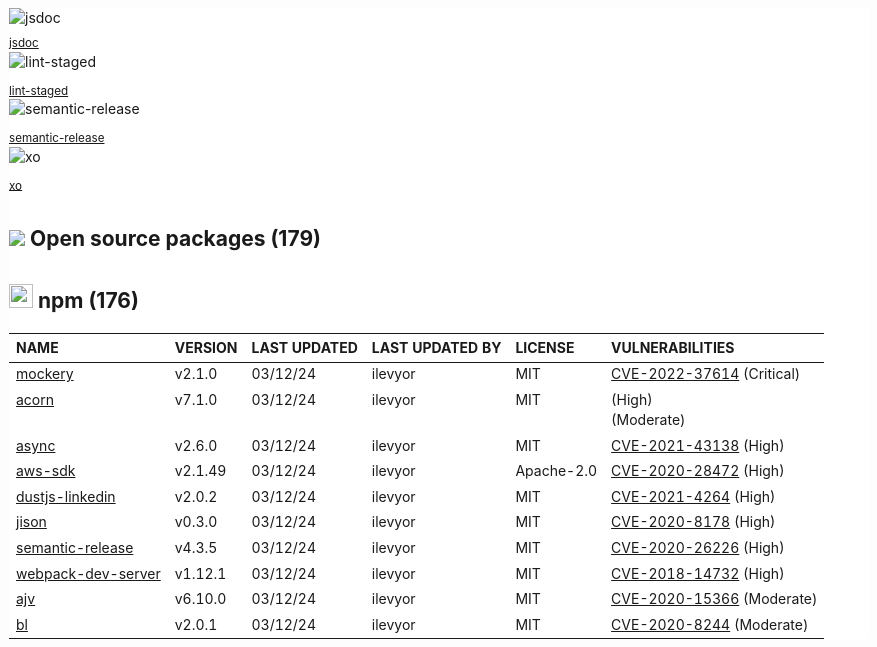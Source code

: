 </tr>
<tr>
  <td align='center'>
  <img width='36' height='36' src='https://img.stackshare.io/service/4047/js-doc.png' alt='jsdoc'>
  <br>
  <sub><a href="http://usejsdoc.org/">jsdoc</a></sub>
  <br>
  <sub></sub>
</td>

<td align='center'>
  <img width='36' height='36' src='https://img.stackshare.io/service/10577/11071.jpeg' alt='lint-staged'>
  <br>
  <sub><a href="https://github.com/okonet/lint-staged">lint-staged</a></sub>
  <br>
  <sub></sub>
</td>

<td align='center'>
  <img width='36' height='36' src='https://img.stackshare.io/service/10156/12867925.png' alt='semantic-release'>
  <br>
  <sub><a href="https://github.com/semantic-release/semantic-release">semantic-release</a></sub>
  <br>
  <sub></sub>
</td>

<td align='center'>
  <img width='36' height='36' src='https://img.stackshare.io/service/4535/no-img-open-source.png' alt='xo'>
  <br>
  <sub><a href="https://www.npmjs.com/package/xo">xo</a></sub>
  <br>
  <sub></sub>
</td>

</tr>
</table>


## <img src='https://img.stackshare.io/group.svg' /> Open source packages (179)</h2>

## <img width='24' height='24' src='https://img.stackshare.io/service/1120/lejvzrnlpb308aftn31u.png'/> npm (176)

|NAME|VERSION|LAST UPDATED|LAST UPDATED BY|LICENSE|VULNERABILITIES|
|:------|:------|:------|:------|:------|:------|
|[mockery](https://www.npmjs.com/mockery)|v2.1.0|03/12/24|ilevyor |MIT|[CVE-2022-37614](https://github.com/advisories/GHSA-gmwp-3pwc-3j3g) (Critical)|
|[acorn](https://www.npmjs.com/acorn)|v7.1.0|03/12/24|ilevyor |MIT|[](https://github.com/advisories/GHSA-6chw-6frg-f759) (High)<br/>[](https://github.com/advisories/GHSA-7fhm-mqm4-2wp7) (Moderate)|
|[async](https://www.npmjs.com/async)|v2.6.0|03/12/24|ilevyor |MIT|[CVE-2021-43138](https://github.com/advisories/GHSA-fwr7-v2mv-hh25) (High)|
|[aws-sdk](https://www.npmjs.com/aws-sdk)|v2.1.49|03/12/24|ilevyor |Apache-2.0|[CVE-2020-28472](https://github.com/advisories/GHSA-rrc9-gqf8-8rwg) (High)|
|[dustjs-linkedin](https://www.npmjs.com/dustjs-linkedin)|v2.0.2|03/12/24|ilevyor |MIT|[CVE-2021-4264](https://github.com/advisories/GHSA-c6rp-wrp9-qr4q) (High)|
|[jison](https://www.npmjs.com/jison)|v0.3.0|03/12/24|ilevyor |MIT|[CVE-2020-8178](https://github.com/advisories/GHSA-vr9x-mm65-2438) (High)|
|[semantic-release](https://www.npmjs.com/semantic-release)|v4.3.5|03/12/24|ilevyor |MIT|[CVE-2020-26226](https://github.com/advisories/GHSA-r2j6-p67h-q639) (High)|
|[webpack-dev-server](https://www.npmjs.com/webpack-dev-server)|v1.12.1|03/12/24|ilevyor |MIT|[CVE-2018-14732](https://github.com/advisories/GHSA-cf66-xwfp-gvc4) (High)|
|[ajv](https://www.npmjs.com/ajv)|v6.10.0|03/12/24|ilevyor |MIT|[CVE-2020-15366](https://github.com/advisories/GHSA-v88g-cgmw-v5xw) (Moderate)|
|[bl](https://www.npmjs.com/bl)|v2.0.1|03/12/24|ilevyor |MIT|[CVE-2020-8244](https://github.com/advisories/GHSA-pp7h-53gx-mx7r) (Moderate)|